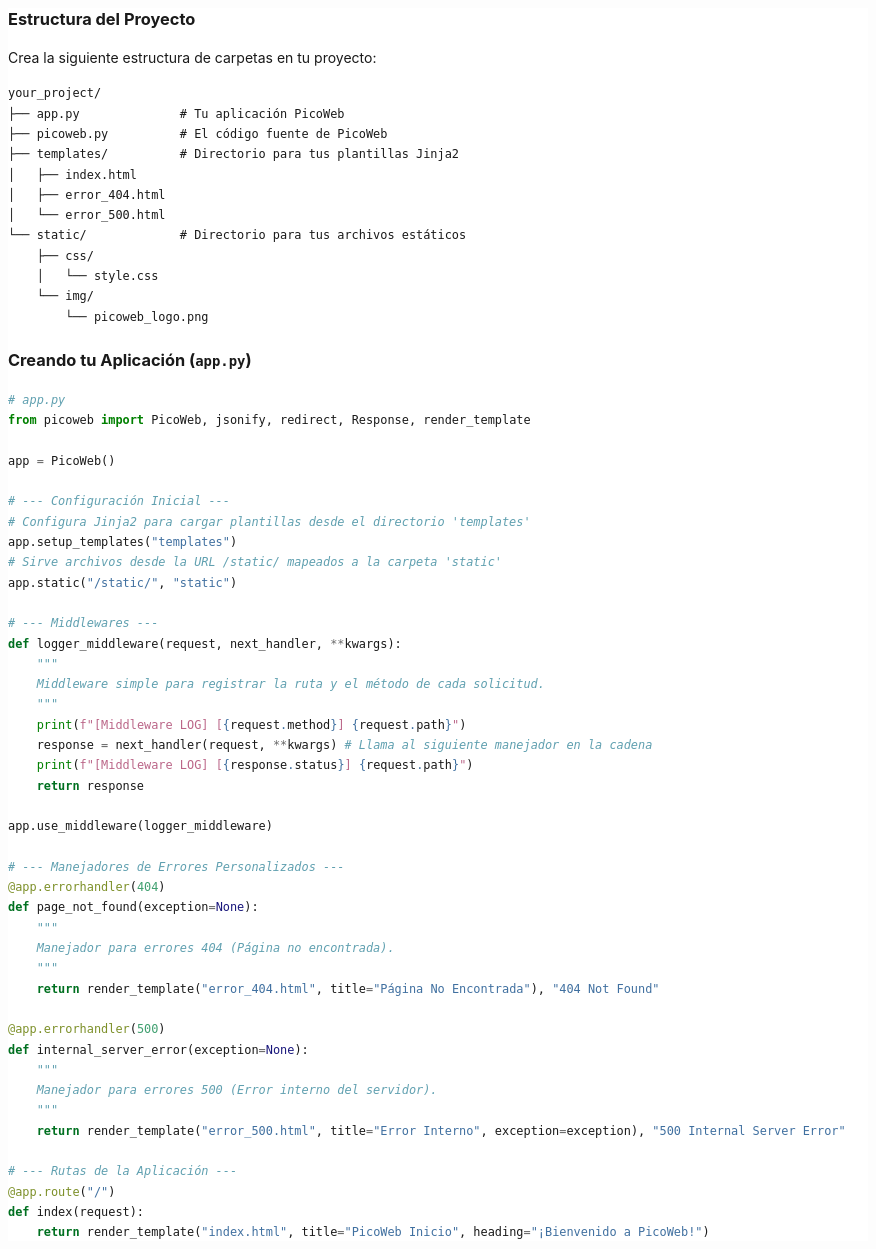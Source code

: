 ### Estructura del Proyecto

Crea la siguiente estructura de carpetas en tu proyecto:

```
your_project/
├── app.py              # Tu aplicación PicoWeb
├── picoweb.py          # El código fuente de PicoWeb
├── templates/          # Directorio para tus plantillas Jinja2
│   ├── index.html
│   ├── error_404.html
│   └── error_500.html
└── static/             # Directorio para tus archivos estáticos
    ├── css/
    │   └── style.css
    └── img/
        └── picoweb_logo.png
```

### Creando tu Aplicación (`app.py`)

```python
# app.py
from picoweb import PicoWeb, jsonify, redirect, Response, render_template

app = PicoWeb()

# --- Configuración Inicial ---
# Configura Jinja2 para cargar plantillas desde el directorio 'templates'
app.setup_templates("templates") 
# Sirve archivos desde la URL /static/ mapeados a la carpeta 'static'
app.static("/static/", "static") 

# --- Middlewares ---
def logger_middleware(request, next_handler, **kwargs):
    """
    Middleware simple para registrar la ruta y el método de cada solicitud.
    """
    print(f"[Middleware LOG] [{request.method}] {request.path}")
    response = next_handler(request, **kwargs) # Llama al siguiente manejador en la cadena
    print(f"[Middleware LOG] [{response.status}] {request.path}")
    return response

app.use_middleware(logger_middleware)

# --- Manejadores de Errores Personalizados ---
@app.errorhandler(404)
def page_not_found(exception=None):
    """
    Manejador para errores 404 (Página no encontrada).
    """
    return render_template("error_404.html", title="Página No Encontrada"), "404 Not Found"

@app.errorhandler(500)
def internal_server_error(exception=None):
    """
    Manejador para errores 500 (Error interno del servidor).
    """
    return render_template("error_500.html", title="Error Interno", exception=exception), "500 Internal Server Error"

# --- Rutas de la Aplicación ---
@app.route("/")
def index(request):
    return render_template("index.html", title="PicoWeb Inicio", heading="¡Bienvenido a PicoWeb!")
```